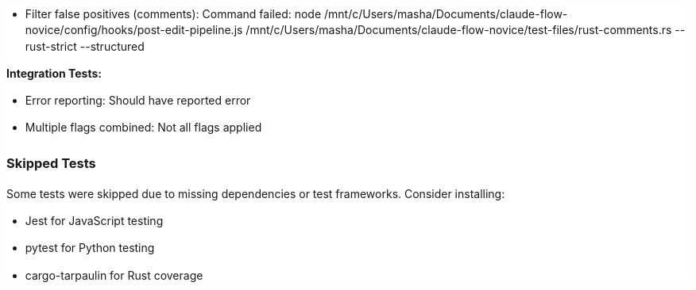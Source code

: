 - Filter false positives (comments): Command failed: node /mnt/c/Users/masha/Documents/claude-flow-novice/config/hooks/post-edit-pipeline.js /mnt/c/Users/masha/Documents/claude-flow-novice/test-files/rust-comments.rs --rust-strict --structured


**Integration Tests:**

- Error reporting: Should have reported error

- Multiple flags combined: Not all flags applied


### Skipped Tests

Some tests were skipped due to missing dependencies or test frameworks. Consider installing:

- Jest for JavaScript testing

- pytest for Python testing

- cargo-tarpaulin for Rust coverage
